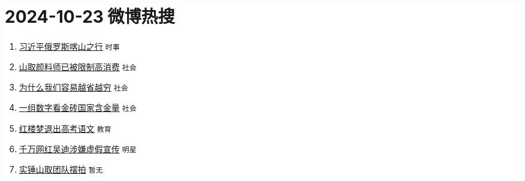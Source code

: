 # 2024-10-23 微博热搜 
1. [习近平俄罗斯喀山之行](https://m.weibo.cn/search?containerid=100103type%3D1%26t%3D10%26q%3D%23%E4%B9%A0%E8%BF%91%E5%B9%B3%E4%BF%84%E7%BD%97%E6%96%AF%E5%96%80%E5%B1%B1%E4%B9%8B%E8%A1%8C%23&stream_entry_id=51&isnewpage=1&extparam=seat%3D1%26pos%3D0%26q%3D%2523%25E4%25B9%25A0%25E8%25BF%2591%25E5%25B9%25B3%25E4%25BF%2584%25E7%25BD%2597%25E6%2596%25AF%25E5%2596%2580%25E5%25B1%25B1%25E4%25B9%258B%25E8%25A1%258C%2523%26stream_entry_id%3D51%26c_type%3D51%26dgr%3D0%26filter_type%3Drealtimehot%26cate%3D10103%26display_time%3D1729661051%26pre_seqid%3D172966105168701461919102) `时事` 

2. [山取颜料师已被限制高消费](https://m.weibo.cn/search?containerid=100103type%3D1%26t%3D10%26q%3D%23%E5%B1%B1%E5%8F%96%E9%A2%9C%E6%96%99%E5%B8%88%E5%B7%B2%E8%A2%AB%E9%99%90%E5%88%B6%E9%AB%98%E6%B6%88%E8%B4%B9%23&stream_entry_id=31&isnewpage=1&extparam=seat%3D1%26q%3D%2523%25E5%25B1%25B1%25E5%258F%2596%25E9%25A2%259C%25E6%2596%2599%25E5%25B8%2588%25E5%25B7%25B2%25E8%25A2%25AB%25E9%2599%2590%25E5%2588%25B6%25E9%25AB%2598%25E6%25B6%2588%25E8%25B4%25B9%2523%26dgr%3D0%26c_type%3D31%26cate%3D5001%26pos%3D0%26filter_type%3Drealtimehot%26stream_entry_id%3D31%26flag%3D1%26lcate%3D5001%26band_rank%3D1%26realpos%3D1%26display_time%3D1729661051%26pre_seqid%3D172966105168701461919102) `社会` 

3. [为什么我们容易越省越穷](https://m.weibo.cn/search?containerid=100103type%3D1%26t%3D10%26q%3D%23%E4%B8%BA%E4%BB%80%E4%B9%88%E6%88%91%E4%BB%AC%E5%AE%B9%E6%98%93%E8%B6%8A%E7%9C%81%E8%B6%8A%E7%A9%B7%23&stream_entry_id=31&isnewpage=1&extparam=seat%3D1%26q%3D%2523%25E4%25B8%25BA%25E4%25BB%2580%25E4%25B9%2588%25E6%2588%2591%25E4%25BB%25AC%25E5%25AE%25B9%25E6%2598%2593%25E8%25B6%258A%25E7%259C%2581%25E8%25B6%258A%25E7%25A9%25B7%2523%26dgr%3D0%26c_type%3D31%26cate%3D5001%26pos%3D1%26filter_type%3Drealtimehot%26stream_entry_id%3D31%26flag%3D1%26lcate%3D5001%26band_rank%3D2%26realpos%3D2%26display_time%3D1729661051%26pre_seqid%3D172966105168701461919102) `社会` 

4. [一组数字看金砖国家含金量](https://m.weibo.cn/search?containerid=100103type%3D1%26t%3D10%26q%3D%23%E4%B8%80%E7%BB%84%E6%95%B0%E5%AD%97%E7%9C%8B%E9%87%91%E7%A0%96%E5%9B%BD%E5%AE%B6%E5%90%AB%E9%87%91%E9%87%8F%23&stream_entry_id=31&isnewpage=1&extparam=seat%3D1%26q%3D%2523%25E4%25B8%2580%25E7%25BB%2584%25E6%2595%25B0%25E5%25AD%2597%25E7%259C%258B%25E9%2587%2591%25E7%25A0%2596%25E5%259B%25BD%25E5%25AE%25B6%25E5%2590%25AB%25E9%2587%2591%25E9%2587%258F%2523%26dgr%3D0%26c_type%3D31%26cate%3D5001%26pos%3D2%26filter_type%3Drealtimehot%26stream_entry_id%3D31%26flag%3D0%26lcate%3D5001%26band_rank%3D3%26realpos%3D3%26display_time%3D1729661051%26pre_seqid%3D172966105168701461919102) `社会` 

5. [红楼梦退出高考语文](https://m.weibo.cn/search?containerid=100103type%3D1%26t%3D10%26q%3D%23%E7%BA%A2%E6%A5%BC%E6%A2%A6%E9%80%80%E5%87%BA%E9%AB%98%E8%80%83%E8%AF%AD%E6%96%87%23&stream_entry_id=31&isnewpage=1&extparam=seat%3D1%26q%3D%2523%25E7%25BA%25A2%25E6%25A5%25BC%25E6%25A2%25A6%25E9%2580%2580%25E5%2587%25BA%25E9%25AB%2598%25E8%2580%2583%25E8%25AF%25AD%25E6%2596%2587%2523%26dgr%3D0%26c_type%3D31%26cate%3D5001%26pos%3D3%26filter_type%3Drealtimehot%26stream_entry_id%3D31%26flag%3D1%26lcate%3D5001%26band_rank%3D4%26realpos%3D4%26display_time%3D1729661051%26pre_seqid%3D172966105168701461919102) `教育` 

6. [千万网红吴迪涉嫌虚假宣传](https://m.weibo.cn/search?containerid=100103type%3D1%26t%3D10%26q%3D%23%E5%8D%83%E4%B8%87%E7%BD%91%E7%BA%A2%E5%90%B4%E8%BF%AA%E6%B6%89%E5%AB%8C%E8%99%9A%E5%81%87%E5%AE%A3%E4%BC%A0%23&stream_entry_id=31&isnewpage=1&extparam=seat%3D1%26q%3D%2523%25E5%258D%2583%25E4%25B8%2587%25E7%25BD%2591%25E7%25BA%25A2%25E5%2590%25B4%25E8%25BF%25AA%25E6%25B6%2589%25E5%25AB%258C%25E8%2599%259A%25E5%2581%2587%25E5%25AE%25A3%25E4%25BC%25A0%2523%26dgr%3D0%26c_type%3D31%26cate%3D5001%26pos%3D4%26filter_type%3Drealtimehot%26stream_entry_id%3D31%26flag%3D1%26lcate%3D5001%26band_rank%3D5%26realpos%3D5%26display_time%3D1729661051%26pre_seqid%3D172966105168701461919102) `明星` 

7. [实锤山取团队摆拍](https://m.weibo.cn/search?containerid=100103type%3D1%26t%3D10%26q%3D%23%E5%AE%9E%E9%94%A4%E5%B1%B1%E5%8F%96%E5%9B%A2%E9%98%9F%E6%91%86%E6%8B%8D%23&stream_entry_id=31&isnewpage=1&extparam=seat%3D1%26q%3D%2523%25E5%25AE%259E%25E9%2594%25A4%25E5%25B1%25B1%25E5%258F%2596%25E5%259B%25A2%25E9%2598%259F%25E6%2591%2586%25E6%258B%258D%2523%26dgr%3D0%26c_type%3D31%26cate%3D5001%26pos%3D5%26filter_type%3Drealtimehot%26stream_entry_id%3D31%26flag%3D2%26lcate%3D5001%26band_rank%3D6%26realpos%3D6%26display_time%3D1729661051%26pre_seqid%3D172966105168701461919102) `暂无` 
